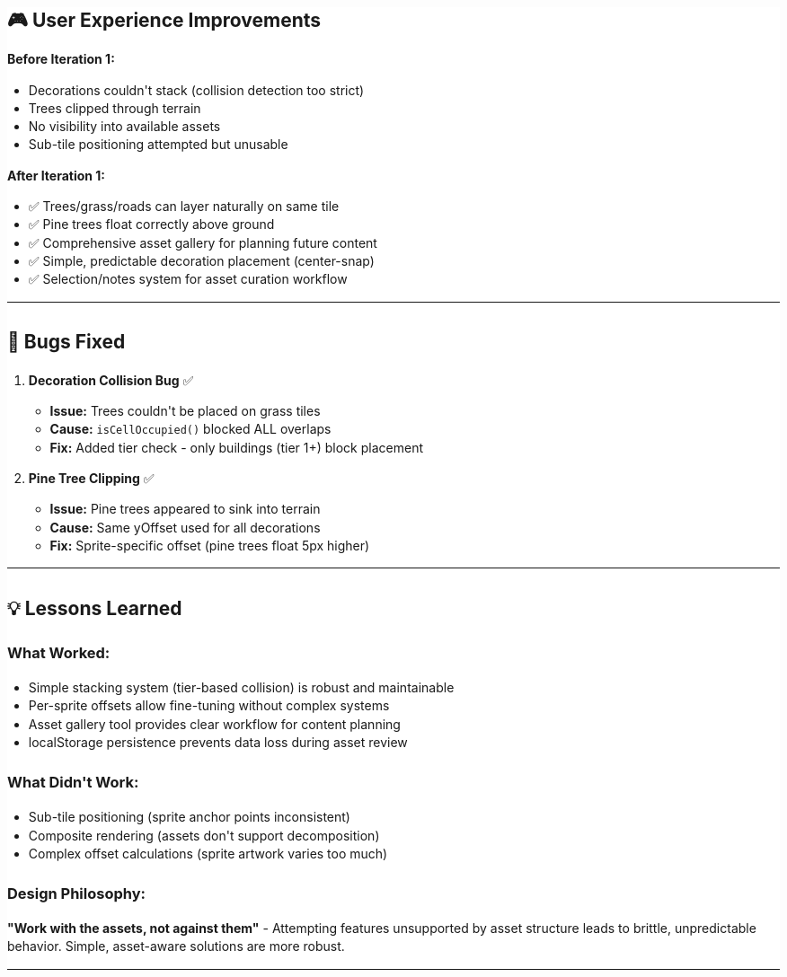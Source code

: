 
## 🎮 User Experience Improvements

**Before Iteration 1:**
- Decorations couldn't stack (collision detection too strict)
- Trees clipped through terrain
- No visibility into available assets
- Sub-tile positioning attempted but unusable

**After Iteration 1:**
- ✅ Trees/grass/roads can layer naturally on same tile
- ✅ Pine trees float correctly above ground
- ✅ Comprehensive asset gallery for planning future content
- ✅ Simple, predictable decoration placement (center-snap)
- ✅ Selection/notes system for asset curation workflow

---

## 🐛 Bugs Fixed

1. **Decoration Collision Bug** ✅
   - **Issue:** Trees couldn't be placed on grass tiles
   - **Cause:** `isCellOccupied()` blocked ALL overlaps
   - **Fix:** Added tier check - only buildings (tier 1+) block placement

2. **Pine Tree Clipping** ✅
   - **Issue:** Pine trees appeared to sink into terrain
   - **Cause:** Same yOffset used for all decorations
   - **Fix:** Sprite-specific offset (pine trees float 5px higher)

---

## 💡 Lessons Learned

### What Worked:
- Simple stacking system (tier-based collision) is robust and maintainable
- Per-sprite offsets allow fine-tuning without complex systems
- Asset gallery tool provides clear workflow for content planning
- localStorage persistence prevents data loss during asset review

### What Didn't Work:
- Sub-tile positioning (sprite anchor points inconsistent)
- Composite rendering (assets don't support decomposition)
- Complex offset calculations (sprite artwork varies too much)

### Design Philosophy:
**"Work with the assets, not against them"** - Attempting features unsupported by asset structure leads to brittle, unpredictable behavior. Simple, asset-aware solutions are more robust.

---
